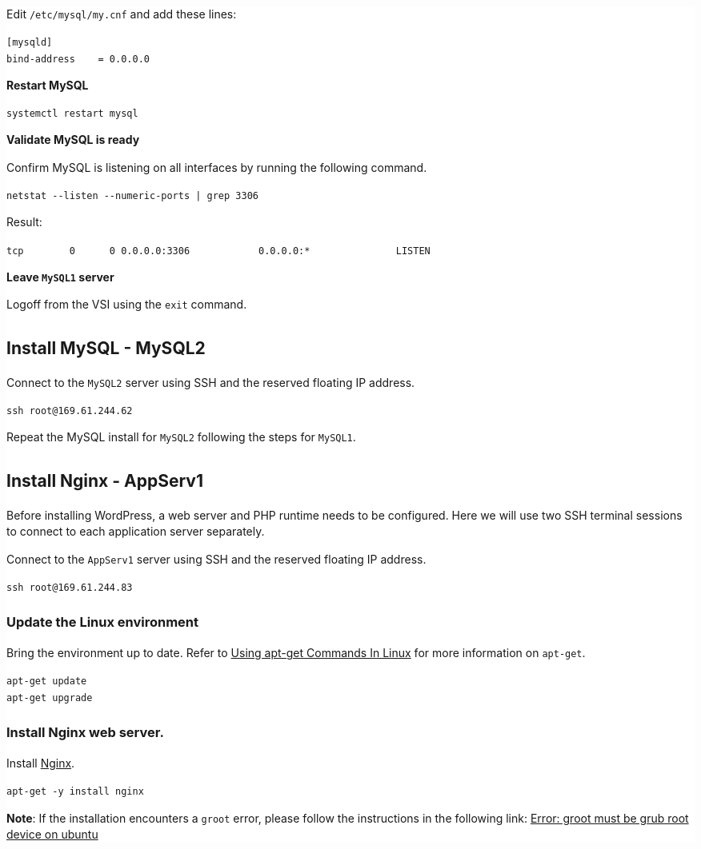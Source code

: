 Edit `/etc/mysql/my.cnf` and add these lines:
```
[mysqld]
bind-address    = 0.0.0.0
```
**Restart MySQL**
```
systemctl restart mysql
```
**Validate MySQL is ready**

Confirm MySQL is listening on all interfaces by running the following command.
```
netstat --listen --numeric-ports | grep 3306
```
Result:
```
tcp        0      0 0.0.0.0:3306            0.0.0.0:*               LISTEN
```
**Leave `MySQL1` server**

Logoff from the VSI using the `exit` command.

## Install MySQL - MySQL2

Connect to the `MySQL2` server using SSH and the reserved floating IP address.
```
ssh root@169.61.244.62
```
Repeat the MySQL install for `MySQL2` following the steps for `MySQL1`.

## Install Nginx - AppServ1

Before installing WordPress, a web server and PHP runtime needs to be configured. Here we will use two SSH terminal sessions to connect to each application server separately.

Connect to the `AppServ1` server using SSH and the reserved floating IP address.
```
ssh root@169.61.244.83
```
### Update the Linux environment

Bring the environment up to date. Refer to [Using apt-get Commands In Linux](https://itsfoss.com/apt-get-linux-guide/) for more information on `apt-get`.
```
apt-get update
apt-get upgrade
```
### Install Nginx web server.

Install [Nginx](https://www.nginx.com/).
```
apt-get -y install nginx
```
**Note**: If the installation encounters a `groot` error, please follow the instructions in the following link: [Error: groot must be grub root device on ubuntu](https://developer.ibm.com/answers/questions/462237/error-groot-must-be-grub-root-device-on-ubuntu/)
